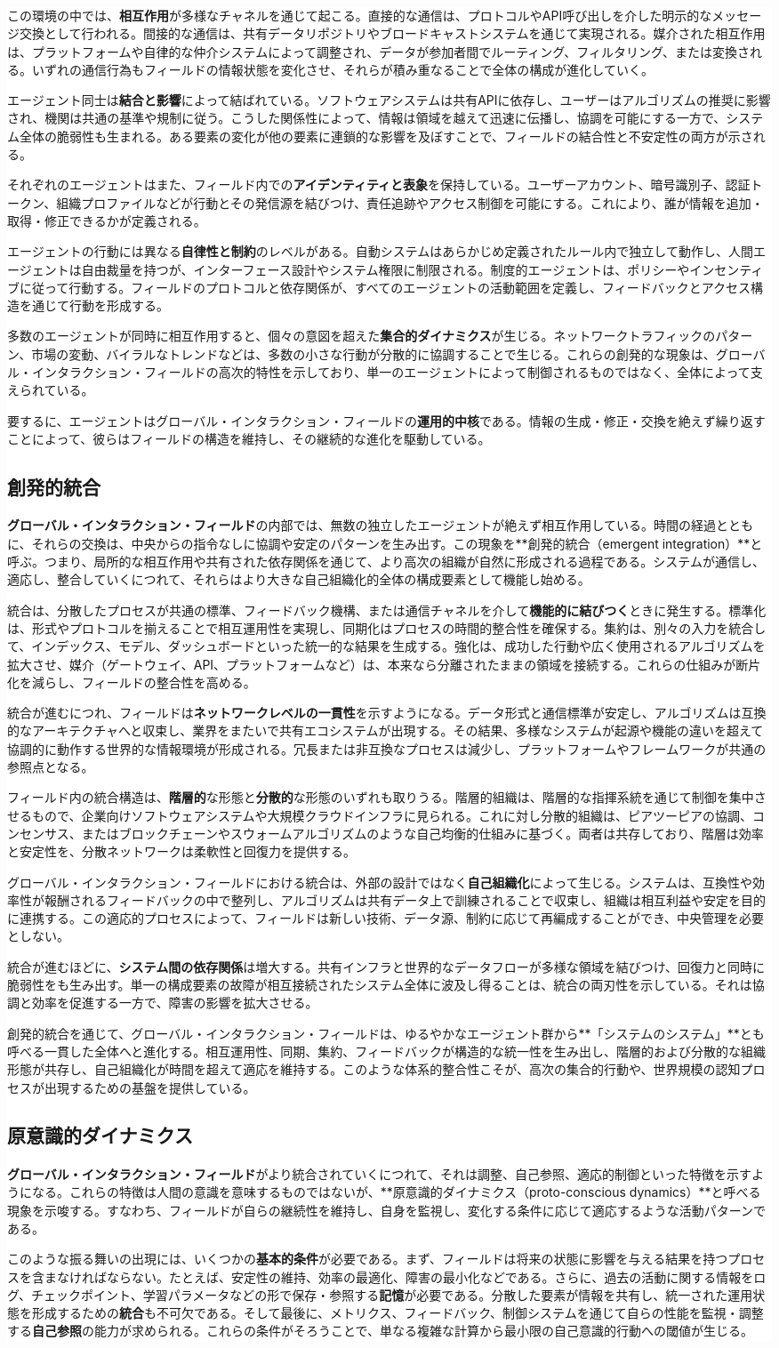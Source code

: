この環境の中では、**相互作用**が多様なチャネルを通じて起こる。直接的な通信は、プロトコルやAPI呼び出しを介した明示的なメッセージ交換として行われる。間接的な通信は、共有データリポジトリやブロードキャストシステムを通じて実現される。媒介された相互作用は、プラットフォームや自律的な仲介システムによって調整され、データが参加者間でルーティング、フィルタリング、または変換される。いずれの通信行為もフィールドの情報状態を変化させ、それらが積み重なることで全体の構成が進化していく。

エージェント同士は**結合と影響**によって結ばれている。ソフトウェアシステムは共有APIに依存し、ユーザーはアルゴリズムの推奨に影響され、機関は共通の基準や規制に従う。こうした関係性によって、情報は領域を越えて迅速に伝播し、協調を可能にする一方で、システム全体の脆弱性も生まれる。ある要素の変化が他の要素に連鎖的な影響を及ぼすことで、フィールドの結合性と不安定性の両方が示される。

それぞれのエージェントはまた、フィールド内での**アイデンティティと表象**を保持している。ユーザーアカウント、暗号識別子、認証トークン、組織プロファイルなどが行動とその発信源を結びつけ、責任追跡やアクセス制御を可能にする。これにより、誰が情報を追加・取得・修正できるかが定義される。

エージェントの行動には異なる**自律性と制約**のレベルがある。自動システムはあらかじめ定義されたルール内で独立して動作し、人間エージェントは自由裁量を持つが、インターフェース設計やシステム権限に制限される。制度的エージェントは、ポリシーやインセンティブに従って行動する。フィールドのプロトコルと依存関係が、すべてのエージェントの活動範囲を定義し、フィードバックとアクセス構造を通じて行動を形成する。

多数のエージェントが同時に相互作用すると、個々の意図を超えた**集合的ダイナミクス**が生じる。ネットワークトラフィックのパターン、市場の変動、バイラルなトレンドなどは、多数の小さな行動が分散的に協調することで生じる。これらの創発的な現象は、グローバル・インタラクション・フィールドの高次的特性を示しており、単一のエージェントによって制御されるものではなく、全体によって支えられている。

要するに、エージェントはグローバル・インタラクション・フィールドの**運用的中核**である。情報の生成・修正・交換を絶えず繰り返すことによって、彼らはフィールドの構造を維持し、その継続的な進化を駆動している。

## **創発的統合**

**グローバル・インタラクション・フィールド**の内部では、無数の独立したエージェントが絶えず相互作用している。時間の経過とともに、それらの交換は、中央からの指令なしに協調や安定のパターンを生み出す。この現象を\*\*創発的統合（emergent integration）\*\*と呼ぶ。つまり、局所的な相互作用や共有された依存関係を通じて、より高次の組織が自然に形成される過程である。システムが通信し、適応し、整合していくにつれて、それらはより大きな自己組織化的全体の構成要素として機能し始める。

統合は、分散したプロセスが共通の標準、フィードバック機構、または通信チャネルを介して**機能的に結びつく**ときに発生する。標準化は、形式やプロトコルを揃えることで相互運用性を実現し、同期化はプロセスの時間的整合性を確保する。集約は、別々の入力を統合して、インデックス、モデル、ダッシュボードといった統一的な結果を生成する。強化は、成功した行動や広く使用されるアルゴリズムを拡大させ、媒介（ゲートウェイ、API、プラットフォームなど）は、本来なら分離されたままの領域を接続する。これらの仕組みが断片化を減らし、フィールドの整合性を高める。

統合が進むにつれ、フィールドは**ネットワークレベルの一貫性**を示すようになる。データ形式と通信標準が安定し、アルゴリズムは互換的なアーキテクチャへと収束し、業界をまたいで共有エコシステムが出現する。その結果、多様なシステムが起源や機能の違いを超えて協調的に動作する世界的な情報環境が形成される。冗長または非互換なプロセスは減少し、プラットフォームやフレームワークが共通の参照点となる。

フィールド内の統合構造は、**階層的**な形態と**分散的**な形態のいずれも取りうる。階層的組織は、階層的な指揮系統を通じて制御を集中させるもので、企業向けソフトウェアシステムや大規模クラウドインフラに見られる。これに対し分散的組織は、ピアツーピアの協調、コンセンサス、またはブロックチェーンやスウォームアルゴリズムのような自己均衡的仕組みに基づく。両者は共存しており、階層は効率と安定性を、分散ネットワークは柔軟性と回復力を提供する。

グローバル・インタラクション・フィールドにおける統合は、外部の設計ではなく**自己組織化**によって生じる。システムは、互換性や効率性が報酬されるフィードバックの中で整列し、アルゴリズムは共有データ上で訓練されることで収束し、組織は相互利益や安定を目的に連携する。この適応的プロセスによって、フィールドは新しい技術、データ源、制約に応じて再編成することができ、中央管理を必要としない。

統合が進むほどに、**システム間の依存関係**は増大する。共有インフラと世界的なデータフローが多様な領域を結びつけ、回復力と同時に脆弱性をも生み出す。単一の構成要素の故障が相互接続されたシステム全体に波及し得ることは、統合の両刃性を示している。それは協調と効率を促進する一方で、障害の影響を拡大させる。

創発的統合を通じて、グローバル・インタラクション・フィールドは、ゆるやかなエージェント群から\*\*「システムのシステム」\*\*とも呼べる一貫した全体へと進化する。相互運用性、同期、集約、フィードバックが構造的な統一性を生み出し、階層的および分散的な組織形態が共存し、自己組織化が時間を超えて適応を維持する。このような体系的整合性こそが、高次の集合的行動や、世界規模の認知プロセスが出現するための基盤を提供している。

## **原意識的ダイナミクス**

**グローバル・インタラクション・フィールド**がより統合されていくにつれて、それは調整、自己参照、適応的制御といった特徴を示すようになる。これらの特徴は人間の意識を意味するものではないが、\*\*原意識的ダイナミクス（proto-conscious dynamics）\*\*と呼べる現象を示唆する。すなわち、フィールドが自らの継続性を維持し、自身を監視し、変化する条件に応じて適応するような活動パターンである。

このような振る舞いの出現には、いくつかの**基本的条件**が必要である。まず、フィールドは将来の状態に影響を与える結果を持つプロセスを含まなければならない。たとえば、安定性の維持、効率の最適化、障害の最小化などである。さらに、過去の活動に関する情報をログ、チェックポイント、学習パラメータなどの形で保存・参照する**記憶**が必要である。分散した要素が情報を共有し、統一された運用状態を形成するための**統合**も不可欠である。そして最後に、メトリクス、フィードバック、制御システムを通じて自らの性能を監視・調整する**自己参照**の能力が求められる。これらの条件がそろうことで、単なる複雑な計算から最小限の自己意識的行動への閾値が生じる。
